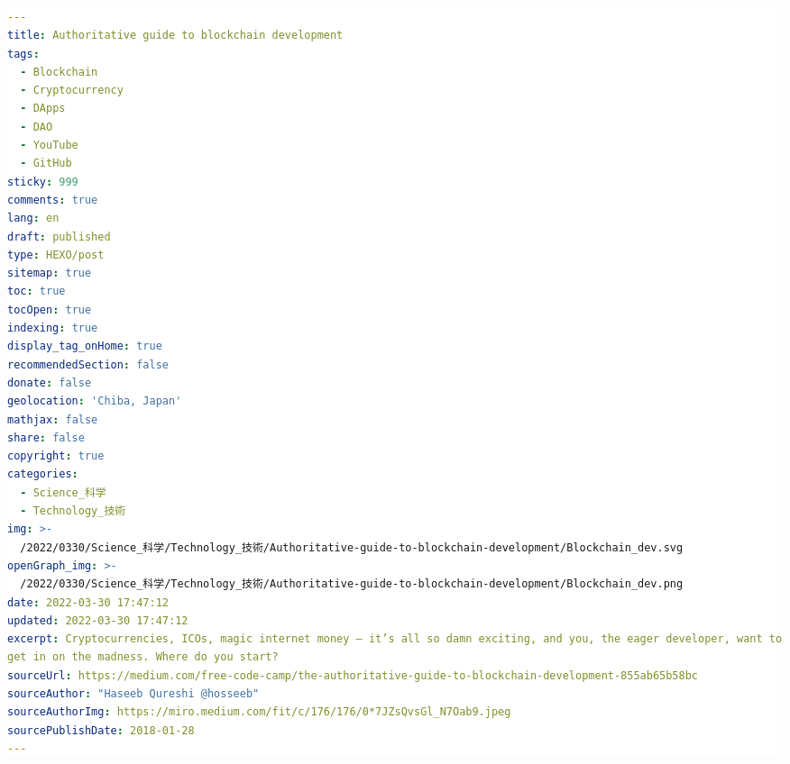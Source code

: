 ```yaml
---
title: Authoritative guide to blockchain development
tags:
  - Blockchain
  - Cryptocurrency
  - DApps
  - DAO
  - YouTube
  - GitHub
sticky: 999
comments: true
lang: en
draft: published
type: HEXO/post
sitemap: true
toc: true
tocOpen: true
indexing: true
display_tag_onHome: true
recommendedSection: false
donate: false
geolocation: 'Chiba, Japan'
mathjax: false
share: false
copyright: true
categories:
  - Science_科学
  - Technology_技術
img: >-
  /2022/0330/Science_科学/Technology_技術/Authoritative-guide-to-blockchain-development/Blockchain_dev.svg
openGraph_img: >-
  /2022/0330/Science_科学/Technology_技術/Authoritative-guide-to-blockchain-development/Blockchain_dev.png
date: 2022-03-30 17:47:12
updated: 2022-03-30 17:47:12
excerpt: Cryptocurrencies, ICOs, magic internet money — it’s all so damn exciting, and you, the eager developer, want to get in on the madness. Where do you start?
sourceUrl: https://medium.com/free-code-camp/the-authoritative-guide-to-blockchain-development-855ab65b58bc
sourceAuthor: "Haseeb Qureshi @hosseeb"
sourceAuthorImg: https://miro.medium.com/fit/c/176/176/0*7JZsQvsGl_N7Oab9.jpeg
sourcePublishDate: 2018-01-28
---
```
